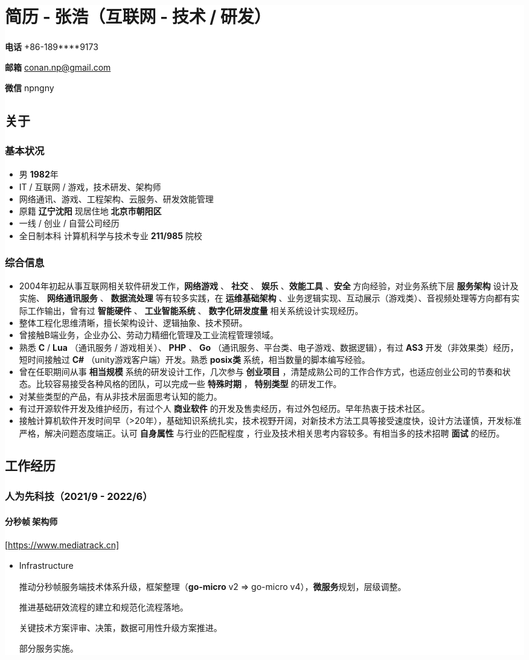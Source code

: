 # 简历 - 张浩（互联网 - 技术 / 研发）

**电话** +86-189****9173

**邮箱** [conan.np@gmail.com](mailto:conan.np@gmail.com)

**微信** npngny

## 关于

### 基本状况

- 男  **1982**年
- IT / 互联网 / 游戏，技术研发、架构师
- 网络通讯、游戏、工程架构、云服务、研发效能管理
- 原籍 **辽宁沈阳**  现居住地 **北京市朝阳区**
- 一线 / 创业 / 自营公司经历
- 全日制本科 计算机科学与技术专业 **211/985** 院校

### 综合信息

- 2004年初起从事互联网相关软件研发工作，**网络游戏** 、 **社交** 、 **娱乐** 、**效能工具** 、**安全** 方向经验，对业务系统下层 **服务架构** 设计及实施、 **网络通讯服务** 、 **数据流处理** 等有较多实践，在 **运维基础架构** 、业务逻辑实现、互动展示（游戏类）、音视频处理等方向都有实际工作输出，曾有过 **智能硬件** 、 **工业智能系统** 、 **数字化研发度量** 相关系统设计实现经历。
- 整体工程化思维清晰，擅长架构设计、逻辑抽象、技术预研。
- 曾接触B端业务，企业办公、劳动力精细化管理及工业流程管理领域。
- 熟悉 **C** / **Lua** （通讯服务 / 游戏相关）、 **PHP** 、 **Go** （通讯服务、平台类、电子游戏、数据逻辑），有过 **AS3** 开发（非效果类）经历，短时间接触过 **C#** （unity游戏客户端）开发。熟悉 **posix类** 系统，相当数量的脚本编写经验。
- 曾在任职期间从事 **相当规模** 系统的研发设计工作，几次参与 **创业项目** ，清楚成熟公司的工作合作方式，也适应创业公司的节奏和状态。比较容易接受各种风格的团队，可以完成一些 **特殊时期** ， **特别类型** 的研发工作。
- 对某些类型的产品，有从非技术层面思考认知的能力。
- 有过开源软件开发及维护经历，有过个人 **商业软件** 的开发及售卖经历，有过外包经历。早年热衷于技术社区。
- 接触计算机软件开发时间早（>20年），基础知识系统扎实，技术视野开阔，对新技术方法工具等接受速度快，设计方法谨慎，开发标准严格，解决问题态度端正。认可 **自身属性** 与行业的匹配程度 ，行业及技术相关思考内容较多。有相当多的技术招聘 **面试** 的经历。

## 工作经历

### 人为先科技（2021/9 - 2022/6）

#### 分秒帧 架构师

[https://www.mediatrack.cn]

- Infrastructure

    推动分秒帧服务端技术体系升级，框架整理（**go-micro** v2 => go-micro v4），**微服务**规划，层级调整。

    推进基础研效流程的建立和规范化流程落地。

    关键技术方案评审、决策，数据可用性升级方案推进。

    部分服务实施。
